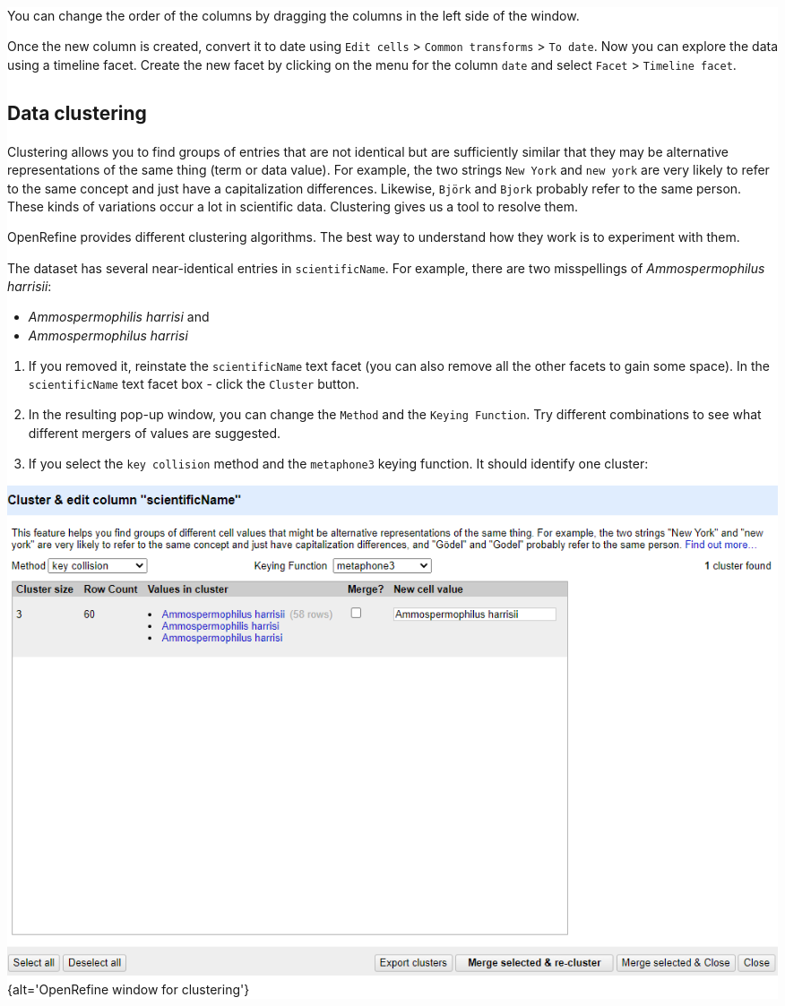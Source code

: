You can change the order of the columns by dragging the columns in the left side of the window.

Once the new column is created, convert it to date using `Edit cells` > `Common transforms` > `To date`. Now you can explore the data using a timeline facet. Create the new facet by clicking on the menu for the column `date` and select `Facet` > `Timeline facet`.

## Data clustering

Clustering allows you to find groups of entries that are not identical but are
sufficiently similar that they may be alternative representations of the same thing (term or data value).
For example, the two strings `New York` and `new york` are very likely to refer to the same concept and just have a
capitalization differences. Likewise, `Björk` and `Bjork` probably refer to the same person. These kinds of variations
occur a lot in scientific data. Clustering gives us a tool to resolve them.

OpenRefine provides different clustering algorithms. The best way to understand how they work is to experiment with them.

The dataset has several near-identical entries in `scientificName`. For example, there are two misspellings of *Ammospermophilus harrisii*:

- *Ammospermophilis harrisi* and
- *Ammospermophilus harrisi*

1. If you removed it, reinstate the `scientificName` text facet (you can also remove all the other facets to gain some space).
  In the `scientificName` text facet box - click the `Cluster` button.

2. In the resulting pop-up window, you can change the `Method` and the `Keying Function`. Try different combinations to see what different mergers of values are suggested.

3. If you select the `key collision` method and the `metaphone3` keying function. It should identify one cluster:
  
  ![](fig/or362-clustering.png){alt='OpenRefine window for clustering'}

